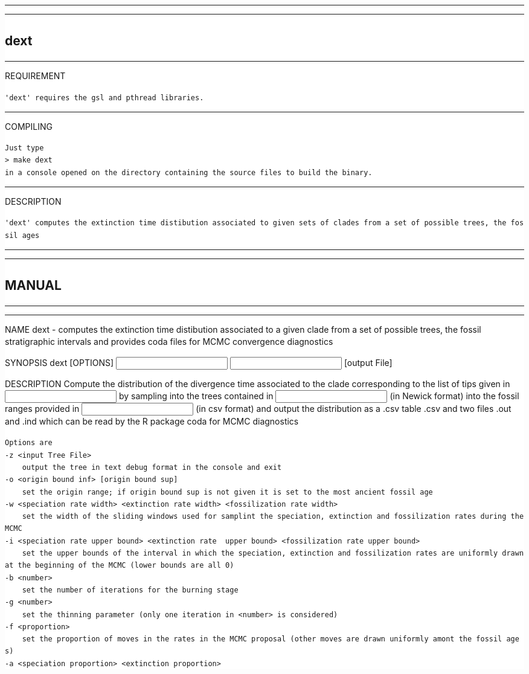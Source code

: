 --------------------------

------------
 dext 
------------

--------------------------
REQUIREMENT

	'dext' requires the gsl and pthread libraries.

--------------------------
COMPILING

	Just type
	> make dext
	in a console opened on the directory containing the source files to build the binary.

--------------------------
DESCRIPTION

	'dext' computes the extinction time distibution associated to given sets of clades from a set of possible trees, the fossil ages


--------------------------
--------------------------
MANUAL
--------------------------
--------------------------


--------------------------

NAME
	dext - computes the extinction time distibution associated to a given clade from a set of possible trees, the fossil stratigraphic intervals and provides coda files for MCMC convergence diagnostics
	
SYNOPSIS
	dext [OPTIONS] <input Tree File> <input Fossil File> [output File]

DESCRIPTION
	Compute the distribution of the divergence time associated to the clade corresponding to the list of tips given in <input List Clade> by sampling into the trees contained in <input Tree File> (in Newick format) into the fossil ranges provided in <input Fossil File> (in csv format) and output the distribution as a .csv table <output File>.csv and two files <output File>.out and <output File>.ind which can be read by the R package coda for MCMC diagnostics

	Options are
	-z <input Tree File>
		output the tree in text debug format in the console and exit 
	-o <origin bound inf> [origin bound sup]
		set the origin range; if origin bound sup is not given it is set to the most ancient fossil age
	-w <speciation rate width> <extinction rate width> <fossilization rate width>
		set the width of the sliding windows used for samplint the speciation, extinction and fossilization rates during the MCMC
	-i <speciation rate upper bound> <extinction rate  upper bound> <fossilization rate upper bound>
		set the upper bounds of the interval in which the speciation, extinction and fossilization rates are uniformly drawn at the beginning of the MCMC (lower bounds are all 0)
	-b <number>
		set the number of iterations for the burning stage
	-g <number>
		set the thinning parameter (only one iteration in <number> is considered)  
	-f <proportion>
		set the proportion of moves in the rates in the MCMC proposal (other moves are drawn uniformly amont the fossil ages)
	-a <speciation proportion> <extinction proportion>